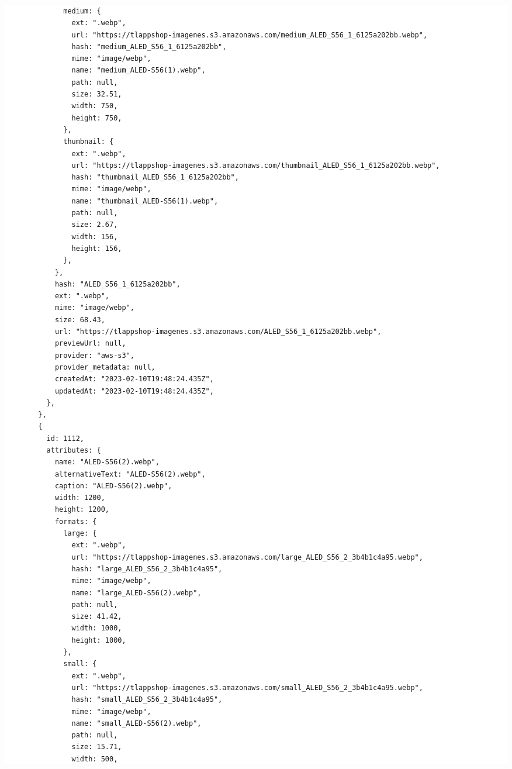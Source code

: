                  medium: {
                    ext: ".webp",
                    url: "https://tlappshop-imagenes.s3.amazonaws.com/medium_ALED_S56_1_6125a202bb.webp",
                    hash: "medium_ALED_S56_1_6125a202bb",
                    mime: "image/webp",
                    name: "medium_ALED-S56(1).webp",
                    path: null,
                    size: 32.51,
                    width: 750,
                    height: 750,
                  },
                  thumbnail: {
                    ext: ".webp",
                    url: "https://tlappshop-imagenes.s3.amazonaws.com/thumbnail_ALED_S56_1_6125a202bb.webp",
                    hash: "thumbnail_ALED_S56_1_6125a202bb",
                    mime: "image/webp",
                    name: "thumbnail_ALED-S56(1).webp",
                    path: null,
                    size: 2.67,
                    width: 156,
                    height: 156,
                  },
                },
                hash: "ALED_S56_1_6125a202bb",
                ext: ".webp",
                mime: "image/webp",
                size: 68.43,
                url: "https://tlappshop-imagenes.s3.amazonaws.com/ALED_S56_1_6125a202bb.webp",
                previewUrl: null,
                provider: "aws-s3",
                provider_metadata: null,
                createdAt: "2023-02-10T19:48:24.435Z",
                updatedAt: "2023-02-10T19:48:24.435Z",
              },
            },
            {
              id: 1112,
              attributes: {
                name: "ALED-S56(2).webp",
                alternativeText: "ALED-S56(2).webp",
                caption: "ALED-S56(2).webp",
                width: 1200,
                height: 1200,
                formats: {
                  large: {
                    ext: ".webp",
                    url: "https://tlappshop-imagenes.s3.amazonaws.com/large_ALED_S56_2_3b4b1c4a95.webp",
                    hash: "large_ALED_S56_2_3b4b1c4a95",
                    mime: "image/webp",
                    name: "large_ALED-S56(2).webp",
                    path: null,
                    size: 41.42,
                    width: 1000,
                    height: 1000,
                  },
                  small: {
                    ext: ".webp",
                    url: "https://tlappshop-imagenes.s3.amazonaws.com/small_ALED_S56_2_3b4b1c4a95.webp",
                    hash: "small_ALED_S56_2_3b4b1c4a95",
                    mime: "image/webp",
                    name: "small_ALED-S56(2).webp",
                    path: null,
                    size: 15.71,
                    width: 500,